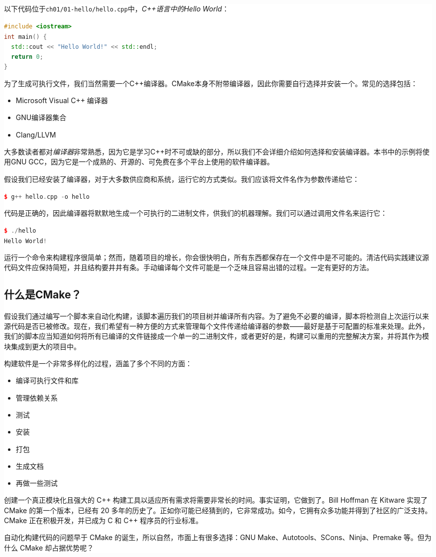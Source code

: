 以下代码位于`ch01/01-hello/hello.cpp`中，*C++语言中的Hello World*：

```cpp
#include <iostream>
int main() {
  std::cout << "Hello World!" << std::endl;
  return 0;
} 
```

为了生成可执行文件，我们当然需要一个C++编译器。CMake本身不附带编译器，因此你需要自行选择并安装一个。常见的选择包括：

+   Microsoft Visual C++ 编译器

+   GNU编译器集合

+   Clang/LLVM

大多数读者都对*编译器*非常熟悉，因为它是学习C++时不可或缺的部分，所以我们不会详细介绍如何选择和安装编译器。本书中的示例将使用GNU GCC，因为它是一个成熟的、开源的、可免费在多个平台上使用的软件编译器。

假设我们已经安装了编译器，对于大多数供应商和系统，运行它的方式类似。我们应该将文件名作为参数传递给它：

```cpp
$ g++ hello.cpp -o hello 
```

代码是正确的，因此编译器将默默地生成一个可执行的二进制文件，供我们的机器理解。我们可以通过调用文件名来运行它：

```cpp
$ ./hello
Hello World! 
```

运行一个命令来构建程序很简单；然而，随着项目的增长，你会很快明白，所有东西都保存在一个文件中是不可能的。清洁代码实践建议源代码文件应保持简短，并且结构要井井有条。手动编译每个文件可能是一个乏味且容易出错的过程。一定有更好的方法。

## 什么是CMake？

假设我们通过编写一个脚本来自动化构建，该脚本遍历我们的项目树并编译所有内容。为了避免不必要的编译，脚本将检测自上次运行以来源代码是否已被修改。现在，我们希望有一种方便的方式来管理每个文件传递给编译器的参数——最好是基于可配置的标准来处理。此外，我们的脚本应当知道如何将所有已编译的文件链接成一个单一的二进制文件，或者更好的是，构建可以重用的完整解决方案，并将其作为模块集成到更大的项目中。

构建软件是一个非常多样化的过程，涵盖了多个不同的方面：

+   编译可执行文件和库

+   管理依赖关系

+   测试

+   安装

+   打包

+   生成文档

+   再做一些测试

创建一个真正模块化且强大的 C++ 构建工具以适应所有需求将需要非常长的时间。事实证明，它做到了。Bill Hoffman 在 Kitware 实现了 CMake 的第一个版本，已经有 20 多年的历史了。正如你可能已经猜到的，它非常成功。如今，它拥有众多功能并得到了社区的广泛支持。CMake 正在积极开发，并已成为 C 和 C++ 程序员的行业标准。

自动化构建代码的问题早于 CMake 的诞生，所以自然，市面上有很多选择：GNU Make、Autotools、SCons、Ninja、Premake 等。但为什么 CMake 却占据优势呢？
